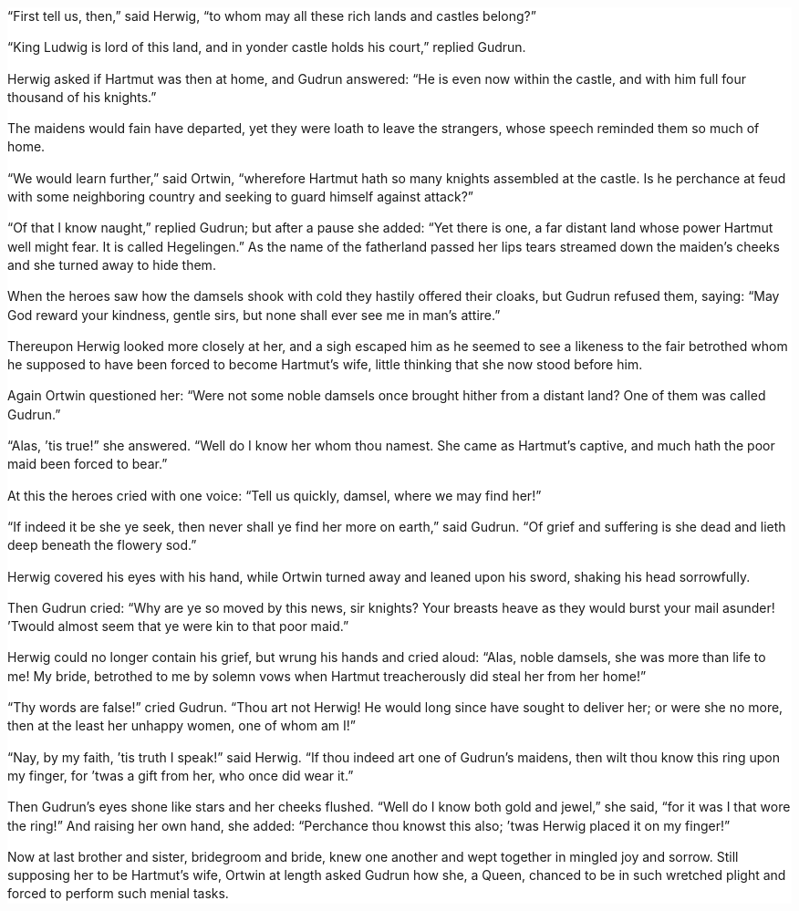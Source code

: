 “First tell us, then,” said Herwig, “to whom may all these rich lands and castles belong?”

“King Ludwig is lord of this land, and in yonder castle holds his court,” replied Gudrun.

Herwig asked if Hartmut was then at home, and Gudrun answered: “He is even now within the castle, and with him full four thousand of his knights.”

The maidens would fain have departed, yet they were loath to leave the strangers, whose speech reminded them so much of home.

“We would learn further,” said Ortwin, “wherefore Hartmut hath so many knights assembled at the castle. Is he perchance at feud with some neighboring country and seeking to guard himself against attack?”

“Of that I know naught,” replied Gudrun; but after a pause she added: “Yet there is one, a far distant land whose power Hartmut well might fear. It is called Hegelingen.” As the name of the fatherland passed her lips tears streamed down the maiden’s cheeks and she turned away to hide them.

When the heroes saw how the damsels shook with cold they hastily offered their cloaks, but Gudrun refused them, saying: “May God reward your kindness, gentle sirs, but none shall ever see me in man’s attire.”

Thereupon Herwig looked more closely at her, and a sigh escaped him as he seemed to see a likeness to the fair betrothed whom he supposed to have been forced to become Hartmut’s wife, little thinking that she now stood before him.

Again Ortwin questioned her: “Were not some noble damsels once brought hither from a distant land? One of them was called Gudrun.”

“Alas, ’tis true!” she answered. “Well do I know her whom thou namest. She came as Hartmut’s captive, and much hath the poor maid been forced to bear.”

At this the heroes cried with one voice: “Tell us quickly, damsel, where we may find her!”

“If indeed it be she ye seek, then never shall ye find her more on earth,” said Gudrun. “Of grief and suffering is she dead and lieth deep beneath the flowery sod.”

Herwig covered his eyes with his hand, while Ortwin turned away and leaned upon his sword, shaking his head sorrowfully.

Then Gudrun cried: “Why are ye so moved by this news, sir knights? Your breasts heave as they would burst your mail asunder! ’Twould almost seem that ye were kin to that poor maid.”

Herwig could no longer contain his grief, but wrung his hands and cried aloud: “Alas, noble damsels, she was more than life to me! My bride, betrothed to me by solemn vows when Hartmut treacherously did steal her from her home!”

“Thy words are false!” cried Gudrun. “Thou art not Herwig! He would long since have sought to deliver her; or were she no more, then at the least her unhappy women, one of whom am I!”

“Nay, by my faith, ’tis truth I speak!” said Herwig. “If thou indeed art one of Gudrun’s maidens, then wilt thou know this ring upon my finger, for ’twas a gift from her, who once did wear it.”

Then Gudrun’s eyes shone like stars and her cheeks flushed. “Well do I know both gold and jewel,” she said, “for it was I that wore the ring!” And raising her own hand, she added: “Perchance thou knowst this also; ’twas Herwig placed it on my finger!”

Now at last brother and sister, bridegroom and bride, knew one another and wept together in mingled joy and sorrow. Still supposing her to be Hartmut’s wife, Ortwin at length asked Gudrun how she, a Queen, chanced to be in such wretched plight and forced to perform such menial tasks.
